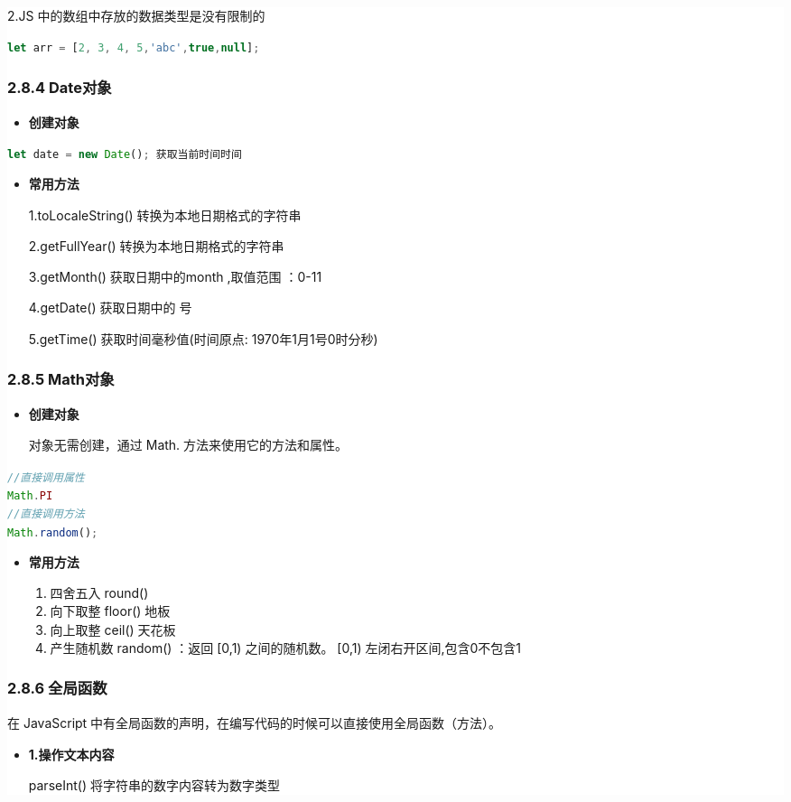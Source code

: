 2.JS 中的数组中存放的数据类型是没有限制的

```javascript
let arr = [2, 3, 4, 5,'abc',true,null];
```



### 2.8.4 Date对象

- **创建对象**

```javascript
let date = new Date(); 获取当前时间时间
```



- **常用方法**

   1.toLocaleString()      转换为本地日期格式的字符串

   2.getFullYear()      转换为本地日期格式的字符串

   3.getMonth()   获取日期中的month ,取值范围 ：0-11

   4.getDate()    获取日期中的 号

   5.getTime()   获取时间毫秒值(时间原点: 1970年1月1号0时分秒)

   

### 2.8.5 Math对象

- **创建对象**

  对象无需创建，通过 Math. 方法来使用它的方法和属性。

```javascript
//直接调用属性
Math.PI
//直接调用方法
Math.random(); 
```



- **常用方法**

  1. 四舍五入 round()
  2. 向下取整 floor() 地板
  3. 向上取整 ceil()  天花板
  4. 产生随机数 random() ：返回 [0,1) 之间的随机数。
         [0,1) 左闭右开区间,包含0不包含1



### 2.8.6 全局函数

在 JavaScript 中有全局函数的声明，在编写代码的时候可以直接使用全局函数（方法）。

- **1.操作文本内容**

   parseInt()  将字符串的数字内容转为数字类型

